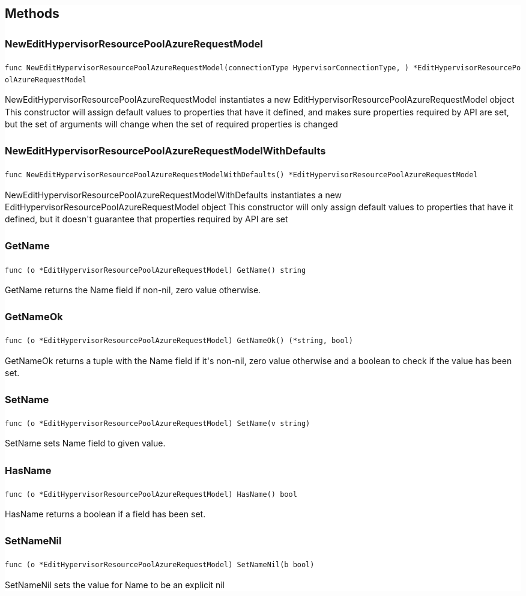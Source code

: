 ## Methods

### NewEditHypervisorResourcePoolAzureRequestModel

`func NewEditHypervisorResourcePoolAzureRequestModel(connectionType HypervisorConnectionType, ) *EditHypervisorResourcePoolAzureRequestModel`

NewEditHypervisorResourcePoolAzureRequestModel instantiates a new EditHypervisorResourcePoolAzureRequestModel object
This constructor will assign default values to properties that have it defined,
and makes sure properties required by API are set, but the set of arguments
will change when the set of required properties is changed

### NewEditHypervisorResourcePoolAzureRequestModelWithDefaults

`func NewEditHypervisorResourcePoolAzureRequestModelWithDefaults() *EditHypervisorResourcePoolAzureRequestModel`

NewEditHypervisorResourcePoolAzureRequestModelWithDefaults instantiates a new EditHypervisorResourcePoolAzureRequestModel object
This constructor will only assign default values to properties that have it defined,
but it doesn't guarantee that properties required by API are set

### GetName

`func (o *EditHypervisorResourcePoolAzureRequestModel) GetName() string`

GetName returns the Name field if non-nil, zero value otherwise.

### GetNameOk

`func (o *EditHypervisorResourcePoolAzureRequestModel) GetNameOk() (*string, bool)`

GetNameOk returns a tuple with the Name field if it's non-nil, zero value otherwise
and a boolean to check if the value has been set.

### SetName

`func (o *EditHypervisorResourcePoolAzureRequestModel) SetName(v string)`

SetName sets Name field to given value.

### HasName

`func (o *EditHypervisorResourcePoolAzureRequestModel) HasName() bool`

HasName returns a boolean if a field has been set.

### SetNameNil

`func (o *EditHypervisorResourcePoolAzureRequestModel) SetNameNil(b bool)`

 SetNameNil sets the value for Name to be an explicit nil

